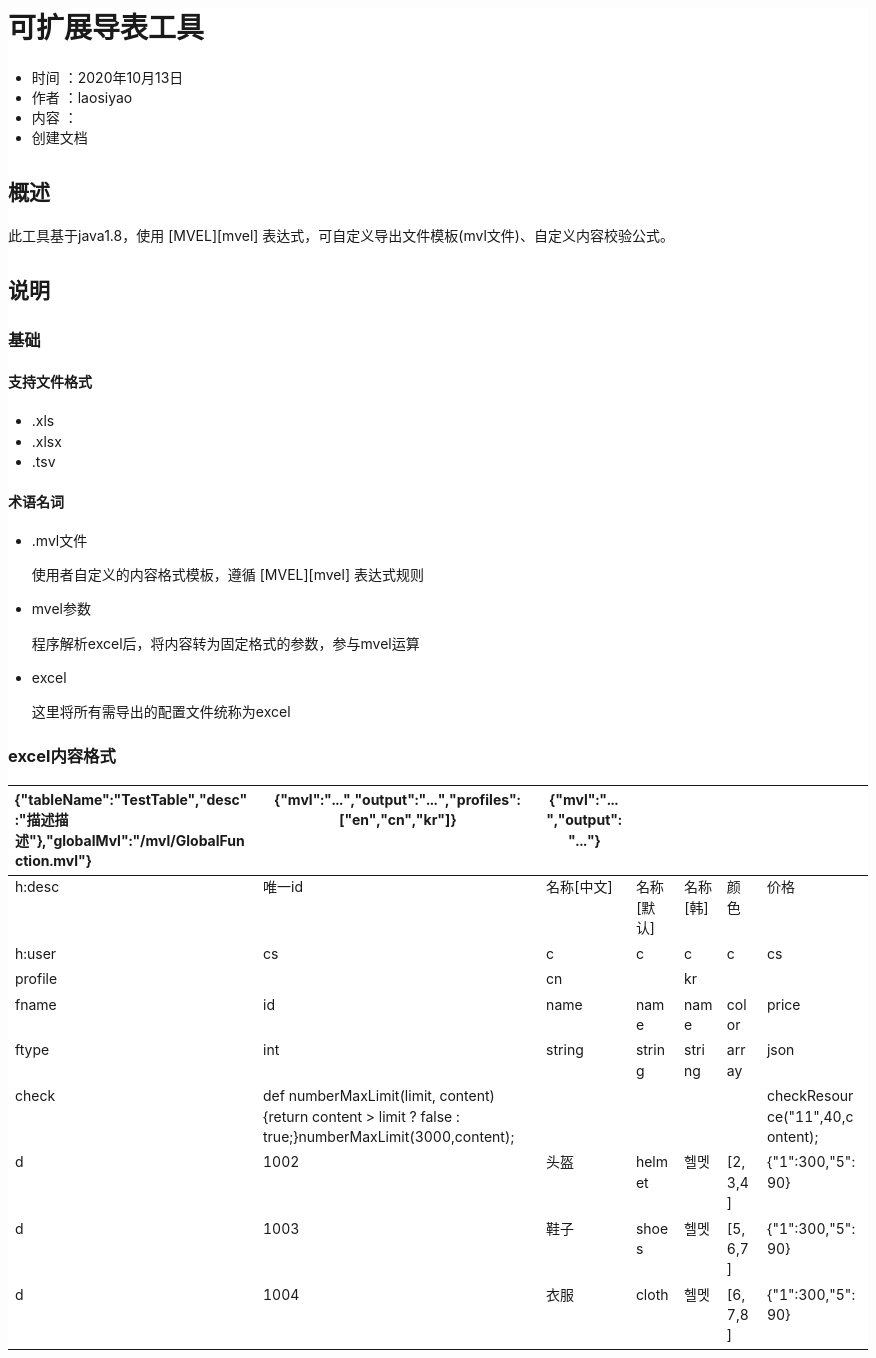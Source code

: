 # 可扩展导表工具

- 时间 ：2020年10月13日 
- 作者 ：laosiyao
- 内容 ：
- 创建文档


## 概述

此工具基于java1.8，使用  [MVEL][mvel] 表达式，可自定义导出文件模板(mvl文件)、自定义内容校验公式。

## 说明

### 基础

#### 支持文件格式

- .xls
- .xlsx
- .tsv

#### 术语名词

- .mvl文件

  使用者自定义的内容格式模板，遵循 [MVEL][mvel] 表达式规则

- mvel参数

  程序解析excel后，将内容转为固定格式的参数，参与mvel运算

- excel

  这里将所有需导出的配置文件统称为excel

### excel内容格式

| {"tableName":"TestTable","desc":"描述描述"},"globalMvl":"/mvl/GlobalFunction.mvl"} | {"mvl":"...","output":"...","profiles":["en","cn","kr"]}     | {"mvl":"...","output":"..."} |            |          |         |                                 |
| :----------------------------------------------------------- | ------------------------------------------------------------ | ---------------------------- | ---------- | -------- | ------- | ------------------------------- |
| h:desc                                                       | 唯一id                                                       | 名称[中文]                   | 名称[默认] | 名称[韩] | 颜色    | 价格                            |
| h:user                                                       | cs                                                           | c                            | c          | c        | c       | cs                              |
| profile                                                      |                                                              | cn                           |            | kr       |         |                                 |
| fname                                                        | id                                                           | name                         | name       | name     | color   | price                           |
| ftype                                                        | int                                                          | string                       | string     | string   | array   | json                            |
| check                                                        | def numberMaxLimit(limit, content){return content > limit ? false : true;}numberMaxLimit(3000,content); |                              |            |          |         | checkResource("11",40,content); |
| d                                                            | 1002                                                         | 头盔                         | helmet     | 헬멧     | [2,3,4] | {"1":300,"5":90}                |
| d                                                            | 1003                                                         | 鞋子                         | shoes      | 헬멧     | [5,6,7] | {"1":300,"5":90}                |
| d                                                            | 1004                                                         | 衣服                         | cloth      | 헬멧     | [6,7,8] | {"1":300,"5":90}                |
